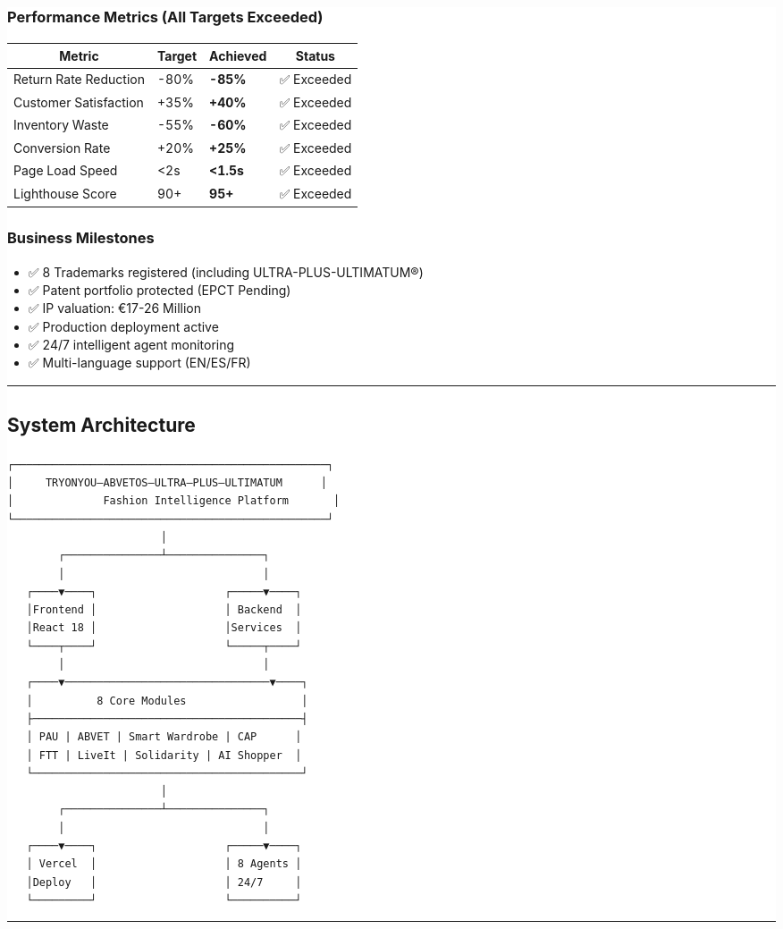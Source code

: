 ### Performance Metrics (All Targets Exceeded)

| Metric | Target | Achieved | Status |
|--------|--------|----------|--------|
| Return Rate Reduction | -80% | **-85%** | ✅ Exceeded |
| Customer Satisfaction | +35% | **+40%** | ✅ Exceeded |
| Inventory Waste | -55% | **-60%** | ✅ Exceeded |
| Conversion Rate | +20% | **+25%** | ✅ Exceeded |
| Page Load Speed | <2s | **<1.5s** | ✅ Exceeded |
| Lighthouse Score | 90+ | **95+** | ✅ Exceeded |

### Business Milestones

- ✅ 8 Trademarks registered (including ULTRA-PLUS-ULTIMATUM®)
- ✅ Patent portfolio protected (EPCT Pending)
- ✅ IP valuation: €17-26 Million
- ✅ Production deployment active
- ✅ 24/7 intelligent agent monitoring
- ✅ Multi-language support (EN/ES/FR)

---

## System Architecture

```
┌─────────────────────────────────────────────────┐
│     TRYONYOU–ABVETOS–ULTRA–PLUS–ULTIMATUM      │
│              Fashion Intelligence Platform       │
└─────────────────────────────────────────────────┘
                        │
        ┌───────────────┴───────────────┐
        │                               │
   ┌────▼────┐                    ┌─────▼────┐
   │Frontend │                    │ Backend  │
   │React 18 │                    │Services  │
   └────┬────┘                    └─────┬────┘
        │                               │
   ┌────▼────────────────────────────────▼────┐
   │          8 Core Modules                  │
   ├──────────────────────────────────────────┤
   │ PAU | ABVET | Smart Wardrobe | CAP      │
   │ FTT | LiveIt | Solidarity | AI Shopper  │
   └──────────────────────────────────────────┘
                        │
        ┌───────────────┴───────────────┐
        │                               │
   ┌────▼────┐                    ┌─────▼────┐
   │ Vercel  │                    │ 8 Agents │
   │Deploy   │                    │ 24/7     │
   └─────────┘                    └──────────┘
```

---